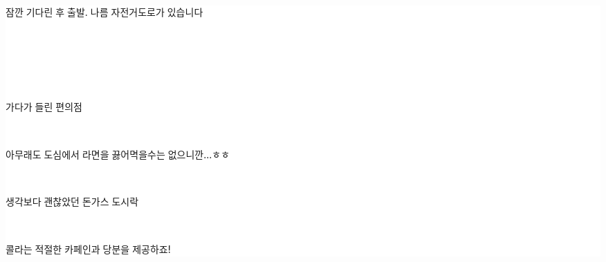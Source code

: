 <div class="se-section se-section-text se-l-default">
<div class="se-module se-module-text">
<p class="se-text-paragraph se-text-paragraph-align-" id="SE-756f1b45-32d3-425c-a18f-2d55cb1ab115" style=""><span class="se-fs- se-ff-" id="SE-e8456bce-706e-4e60-aa69-48278bf58e90" style="">잠깐 기다린 후 출발. 나름 자전거도로가 있습니다</span></p><p class="se-text-paragraph se-text-paragraph-align-" id="SE-a441b77b-de2e-48c5-a753-c174f7092b22" style=""><span class="se-fs- se-ff-" id="SE-25e5ff57-4535-423f-9182-9a8b04e51c96" style="">​</span></p><p class="se-text-paragraph se-text-paragraph-align-" id="SE-25ceca08-88f3-41ab-906e-9477044531a4" style=""><span class="se-fs- se-ff-" id="SE-bc7513e9-b4d1-4c84-8832-11bb30474d80" style="">​</span></p>
</div>
</div>
</div>
</div> <div class="se-component se-image se-l-default" id="SE-705ff778-e648-41d5-ac3d-3bc4bb41545d">
<div class="se-component-content se-component-content-fit">
<div class="se-section se-section-image se-l-default se-section-align-">
<a class="se-module se-module-image __se_image_link __se_link" data-linkdata='{"id" : "SE-705ff778-e648-41d5-ac3d-3bc4bb41545d", "src" : "https://postfiles.pstatic.net/MjAyMDAxMDVfMjYg/MDAxNTc4MjA0ODQxODU2.0n13IMAIhiufJaw0cSmX6g9jIb4MeLG0nVKHufvrPbAg.LteTD2W4RYvNT5Z2ATg9c3Yxi56rG0qGWBrrJEY0vpcg.JPEG.dls32208/1578204841221.jpg", "linkUse" : "false", "link" : ""}' data-linktype="img" href="#" onclick="return false;" style=" ">
<img alt="" class="se-image-resource" data-height="1232" data-lazy-src="https://postfiles.pstatic.net/MjAyMDAxMDVfMjYg/MDAxNTc4MjA0ODQxODU2.0n13IMAIhiufJaw0cSmX6g9jIb4MeLG0nVKHufvrPbAg.LteTD2W4RYvNT5Z2ATg9c3Yxi56rG0qGWBrrJEY0vpcg.JPEG.dls32208/1578204841221.jpg?type=w966" data-width="693" src="https://postfiles.pstatic.net/MjAyMDAxMDVfMjYg/MDAxNTc4MjA0ODQxODU2.0n13IMAIhiufJaw0cSmX6g9jIb4MeLG0nVKHufvrPbAg.LteTD2W4RYvNT5Z2ATg9c3Yxi56rG0qGWBrrJEY0vpcg.JPEG.dls32208/1578204841221.jpg?type=w80_blur">
</img></a> </div>
</div>
</div> <div class="se-component se-text se-l-default" id="SE-bdc54468-13eb-46aa-b54f-8a76ea087c9b">
<div class="se-component-content">
<div class="se-section se-section-text se-l-default">
<div class="se-module se-module-text">
<p class="se-text-paragraph se-text-paragraph-align-" id="SE-d1aa5d00-abec-4729-b420-93aa7d9f6e1f" style=""><span class="se-fs- se-ff-" id="SE-a42cdaf8-e116-434a-a176-211db791e049" style="">가다가 들린 편의점</span></p><p class="se-text-paragraph se-text-paragraph-align-" id="SE-de76ffa7-e904-4dd9-acd0-b3a29c3eeb2e" style=""><span class="se-fs- se-ff-" id="SE-e3a8f07d-5e31-4ca2-8bf7-f092740c1b46" style="">​</span></p><p class="se-text-paragraph se-text-paragraph-align-" id="SE-8776406c-bbf1-4b85-befe-77485a2f5661" style=""><span class="se-fs- se-ff-" id="SE-1690a09a-a076-4c23-8109-b4ebc94d215e" style="">아무래도 도심에서 라면을 끓어멱을수는 없으니깐...ㅎㅎ</span></p>
</div>
</div>
</div>
</div> <div class="se-component se-image se-l-default" id="SE-3b7f1ea9-1d75-4de7-ac72-4f075ae15790">
<div class="se-component-content se-component-content-fit">
<div class="se-section se-section-image se-l-default se-section-align-">
<a class="se-module se-module-image __se_image_link __se_link" data-linkdata='{"id" : "SE-3b7f1ea9-1d75-4de7-ac72-4f075ae15790", "src" : "https://postfiles.pstatic.net/MjAyMDAxMDVfNDAg/MDAxNTc4MjA0ODQyNTA4.kz29lXYmMhmbaHZCwtVtwlHv643BG8RIwTua2vfYUsEg.iwjdQ4HnnQv46Z1OXK7_YrEKjc8JjfxYrCn7x7Lz0u4g.JPEG.dls32208/1578204842099.jpg", "linkUse" : "false", "link" : ""}' data-linktype="img" href="#" onclick="return false;" style=" ">
<img alt="" class="se-image-resource" data-height="389" data-lazy-src="https://postfiles.pstatic.net/MjAyMDAxMDVfNDAg/MDAxNTc4MjA0ODQyNTA4.kz29lXYmMhmbaHZCwtVtwlHv643BG8RIwTua2vfYUsEg.iwjdQ4HnnQv46Z1OXK7_YrEKjc8JjfxYrCn7x7Lz0u4g.JPEG.dls32208/1578204842099.jpg?type=w966" data-width="693" src="https://postfiles.pstatic.net/MjAyMDAxMDVfNDAg/MDAxNTc4MjA0ODQyNTA4.kz29lXYmMhmbaHZCwtVtwlHv643BG8RIwTua2vfYUsEg.iwjdQ4HnnQv46Z1OXK7_YrEKjc8JjfxYrCn7x7Lz0u4g.JPEG.dls32208/1578204842099.jpg?type=w80_blur">
</img></a> </div>
</div>
</div> <div class="se-component se-text se-l-default" id="SE-e5826ec8-7746-4229-829e-74b7cd7ec468">
<div class="se-component-content">
<div class="se-section se-section-text se-l-default">
<div class="se-module se-module-text">
<p class="se-text-paragraph se-text-paragraph-align-" id="SE-f0972900-7c51-482a-a447-8688c369dad1" style=""><span class="se-fs- se-ff-" id="SE-4c871068-4220-4461-be83-8fbfc4ef3a40" style="">생각보다 괜찮았던 돈가스 도시락</span></p><p class="se-text-paragraph se-text-paragraph-align-" id="SE-755fd024-f617-4253-9ea6-d0864fe55bbf" style=""><span class="se-fs- se-ff-" id="SE-35b335b8-e3f7-49fd-b9d8-e63d3d630bab" style="">​</span></p><p class="se-text-paragraph se-text-paragraph-align-" id="SE-4ed82263-cf55-4e99-a387-13721ccb909b" style=""><span class="se-fs- se-ff-" id="SE-584dcf96-a9be-403e-bc85-00207ba12281" style="">콜라는 적절한 카페인과 당분을 제공하죠!</span></p>
</div>